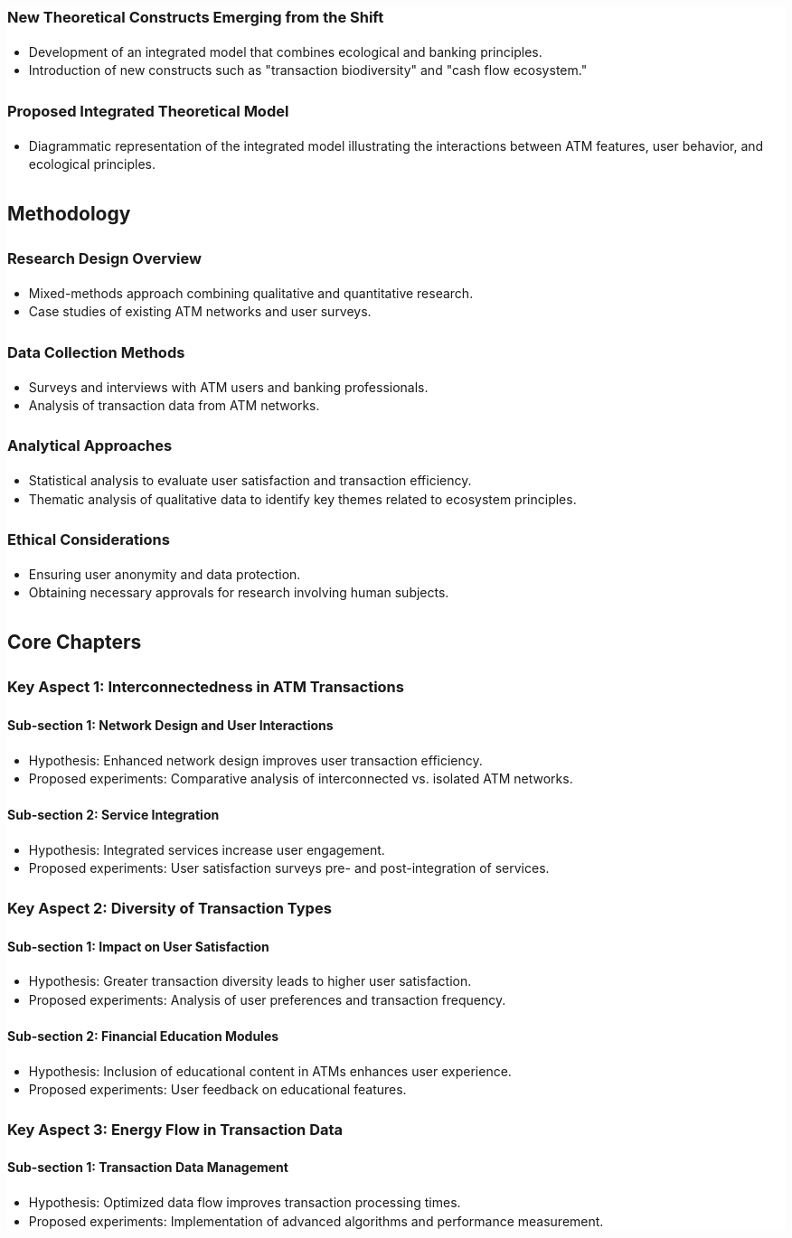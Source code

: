 ### New Theoretical Constructs Emerging from the Shift
- Development of an integrated model that combines ecological and banking principles.
- Introduction of new constructs such as "transaction biodiversity" and "cash flow ecosystem."

### Proposed Integrated Theoretical Model
- Diagrammatic representation of the integrated model illustrating the interactions between ATM features, user behavior, and ecological principles.

## Methodology
### Research Design Overview
- Mixed-methods approach combining qualitative and quantitative research.
- Case studies of existing ATM networks and user surveys.

### Data Collection Methods
- Surveys and interviews with ATM users and banking professionals.
- Analysis of transaction data from ATM networks.

### Analytical Approaches
- Statistical analysis to evaluate user satisfaction and transaction efficiency.
- Thematic analysis of qualitative data to identify key themes related to ecosystem principles.

### Ethical Considerations
- Ensuring user anonymity and data protection.
- Obtaining necessary approvals for research involving human subjects.

## Core Chapters
### Key Aspect 1: Interconnectedness in ATM Transactions
#### Sub-section 1: Network Design and User Interactions
- Hypothesis: Enhanced network design improves user transaction efficiency.
- Proposed experiments: Comparative analysis of interconnected vs. isolated ATM networks.

#### Sub-section 2: Service Integration
- Hypothesis: Integrated services increase user engagement.
- Proposed experiments: User satisfaction surveys pre- and post-integration of services.

### Key Aspect 2: Diversity of Transaction Types
#### Sub-section 1: Impact on User Satisfaction
- Hypothesis: Greater transaction diversity leads to higher user satisfaction.
- Proposed experiments: Analysis of user preferences and transaction frequency.

#### Sub-section 2: Financial Education Modules
- Hypothesis: Inclusion of educational content in ATMs enhances user experience.
- Proposed experiments: User feedback on educational features.

### Key Aspect 3: Energy Flow in Transaction Data
#### Sub-section 1: Transaction Data Management
- Hypothesis: Optimized data flow improves transaction processing times.
- Proposed experiments: Implementation of advanced algorithms and performance measurement.
